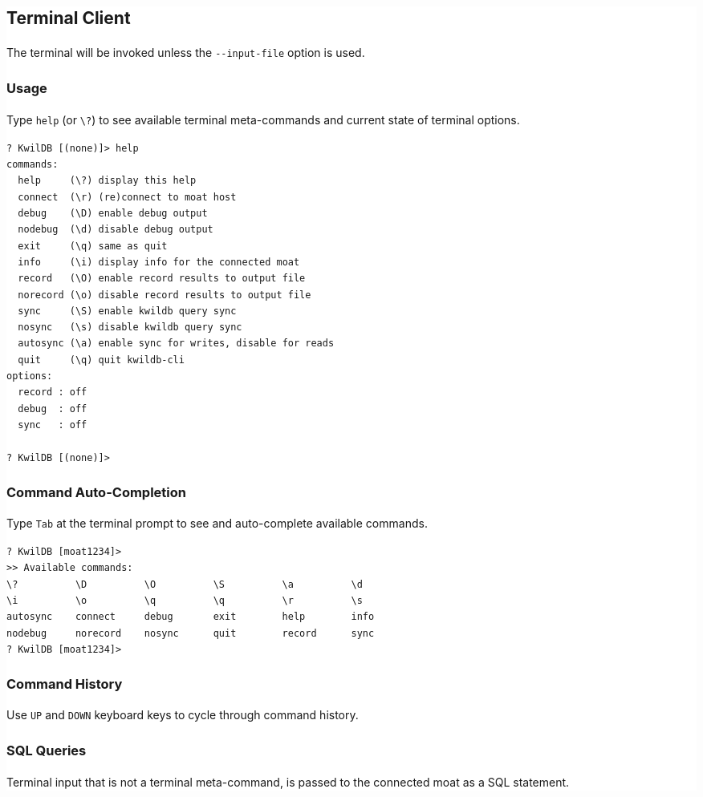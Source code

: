 ## Terminal Client

The terminal will be invoked unless the `--input-file` option is used.

### Usage

Type `help` (or `\?`) to see available terminal meta-commands and current state
of terminal options.

```
? KwilDB [(none)]> help
commands:
  help     (\?) display this help
  connect  (\r) (re)connect to moat host
  debug    (\D) enable debug output
  nodebug  (\d) disable debug output
  exit     (\q) same as quit
  info     (\i) display info for the connected moat
  record   (\O) enable record results to output file
  norecord (\o) disable record results to output file
  sync     (\S) enable kwildb query sync
  nosync   (\s) disable kwildb query sync
  autosync (\a) enable sync for writes, disable for reads
  quit     (\q) quit kwildb-cli
options:
  record : off
  debug  : off
  sync   : off

? KwilDB [(none)]>
```

### Command Auto-Completion

Type `Tab` at the terminal prompt to see and auto-complete available commands.

```
? KwilDB [moat1234]>
>> Available commands:
\?          \D          \O          \S          \a          \d
\i          \o          \q          \q          \r          \s
autosync    connect     debug       exit        help        info
nodebug     norecord    nosync      quit        record      sync
? KwilDB [moat1234]>
```

### Command History

Use `UP` and `DOWN` keyboard keys to cycle through command history.

### SQL Queries

Terminal input that is not a terminal meta-command, is passed to the connected
moat as a SQL statement.
